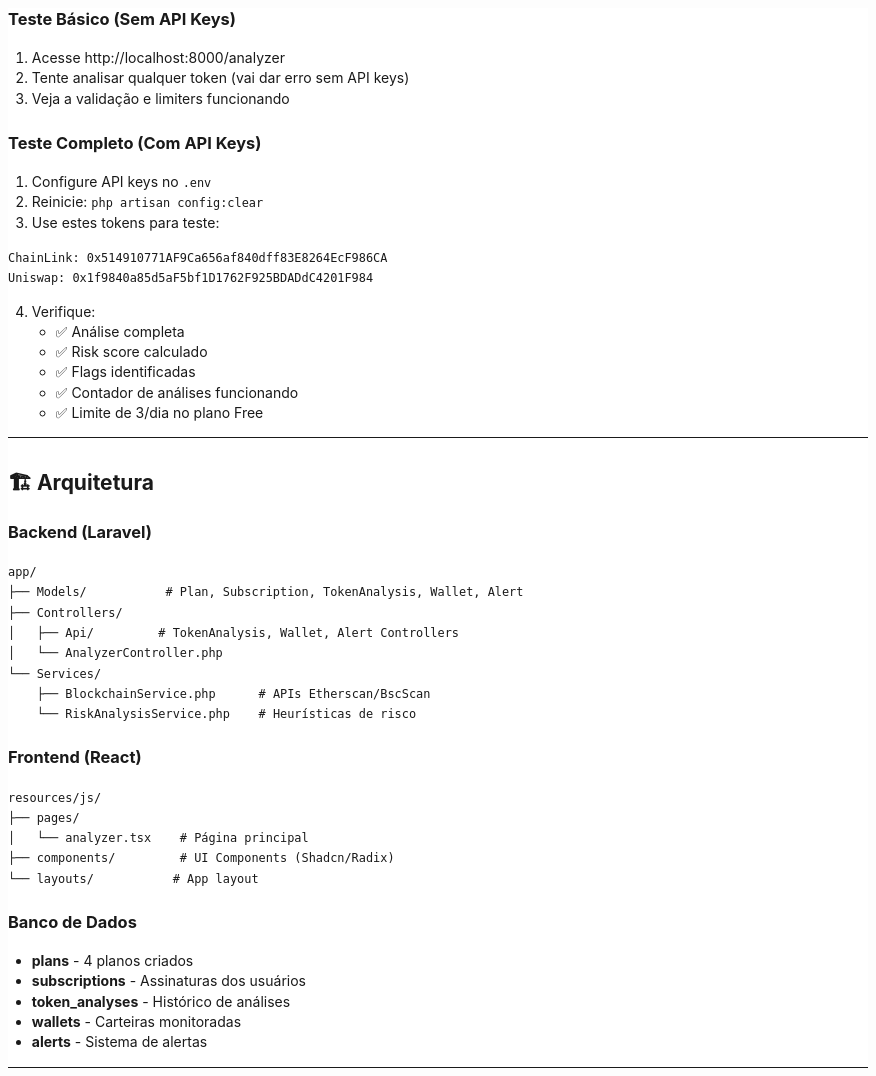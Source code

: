 ### Teste Básico (Sem API Keys)

1. Acesse http://localhost:8000/analyzer
2. Tente analisar qualquer token (vai dar erro sem API keys)
3. Veja a validação e limiters funcionando

### Teste Completo (Com API Keys)

1. Configure API keys no `.env`
2. Reinicie: `php artisan config:clear`
3. Use estes tokens para teste:

```
ChainLink: 0x514910771AF9Ca656af840dff83E8264EcF986CA
Uniswap: 0x1f9840a85d5aF5bf1D1762F925BDADdC4201F984
```

4. Verifique:
   - ✅ Análise completa
   - ✅ Risk score calculado
   - ✅ Flags identificadas
   - ✅ Contador de análises funcionando
   - ✅ Limite de 3/dia no plano Free

---

## 🏗️ Arquitetura

### Backend (Laravel)
```
app/
├── Models/           # Plan, Subscription, TokenAnalysis, Wallet, Alert
├── Controllers/
│   ├── Api/         # TokenAnalysis, Wallet, Alert Controllers
│   └── AnalyzerController.php
└── Services/
    ├── BlockchainService.php      # APIs Etherscan/BscScan
    └── RiskAnalysisService.php    # Heurísticas de risco
```

### Frontend (React)
```
resources/js/
├── pages/
│   └── analyzer.tsx    # Página principal
├── components/         # UI Components (Shadcn/Radix)
└── layouts/           # App layout
```

### Banco de Dados
- **plans** - 4 planos criados
- **subscriptions** - Assinaturas dos usuários
- **token_analyses** - Histórico de análises
- **wallets** - Carteiras monitoradas
- **alerts** - Sistema de alertas

---